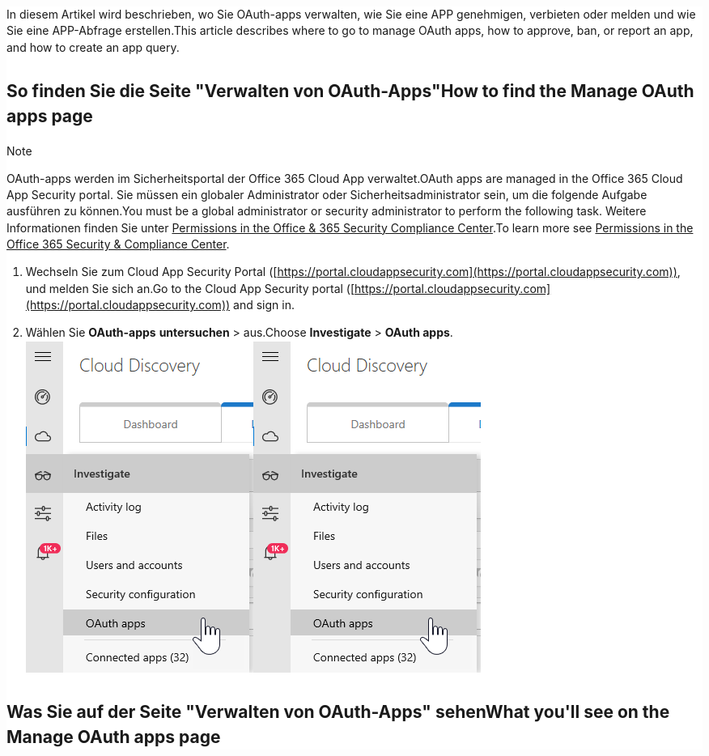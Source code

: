 <span data-ttu-id="ebc1a-117">In diesem Artikel wird beschrieben, wo Sie OAuth-apps verwalten, wie Sie eine APP genehmigen, verbieten oder melden und wie Sie eine APP-Abfrage erstellen.</span><span class="sxs-lookup"><span data-stu-id="ebc1a-117">This article describes where to go to manage OAuth apps, how to approve, ban, or report an app, and how to create an app query.</span></span>
  
## <a name="how-to-find-the-manage-oauth-apps-page"></a><span data-ttu-id="ebc1a-118">So finden Sie die Seite "Verwalten von OAuth-Apps"</span><span class="sxs-lookup"><span data-stu-id="ebc1a-118">How to find the Manage OAuth apps page</span></span>

> [!NOTE]
> <span data-ttu-id="ebc1a-119">OAuth-apps werden im Sicherheitsportal der Office 365 Cloud App verwaltet.</span><span class="sxs-lookup"><span data-stu-id="ebc1a-119">OAuth apps are managed in the Office 365 Cloud App Security portal.</span></span> <span data-ttu-id="ebc1a-120">Sie müssen ein globaler Administrator oder Sicherheitsadministrator sein, um die folgende Aufgabe ausführen zu können.</span><span class="sxs-lookup"><span data-stu-id="ebc1a-120">You must be a global administrator or security administrator to perform the following task.</span></span> <span data-ttu-id="ebc1a-121">Weitere Informationen finden Sie unter [Permissions in the Office &amp; 365 Security Compliance Center](permissions-in-the-security-and-compliance-center.md).</span><span class="sxs-lookup"><span data-stu-id="ebc1a-121">To learn more see [Permissions in the Office 365 Security &amp; Compliance Center](permissions-in-the-security-and-compliance-center.md).</span></span> 
  
1. <span data-ttu-id="ebc1a-122">Wechseln Sie zum Cloud App Security Portal ([https://portal.cloudappsecurity.com](https://portal.cloudappsecurity.com)), und melden Sie sich an.</span><span class="sxs-lookup"><span data-stu-id="ebc1a-122">Go to the Cloud App Security portal ([https://portal.cloudappsecurity.com](https://portal.cloudappsecurity.com)) and sign in.</span></span>
  
2. <span data-ttu-id="ebc1a-123">Wählen Sie **OAuth-apps** **untersuchen** \> aus.</span><span class="sxs-lookup"><span data-stu-id="ebc1a-123">Choose **Investigate** \> **OAuth apps**.</span></span><br/><span data-ttu-id="ebc1a-124">![Wählen Sie im O365-CAS-Portal untersuchen aus.](media/OCAS-OAuthApps.png)</span><span class="sxs-lookup"><span data-stu-id="ebc1a-124">![In the O365 CAS portal, choose Investigate.](media/OCAS-OAuthApps.png)</span></span><br/>
  
## <a name="what-youll-see-on-the-manage-oauth-apps-page"></a><span data-ttu-id="ebc1a-125">Was Sie auf der Seite "Verwalten von OAuth-Apps" sehen</span><span class="sxs-lookup"><span data-stu-id="ebc1a-125">What you'll see on the Manage OAuth apps page</span></span>
